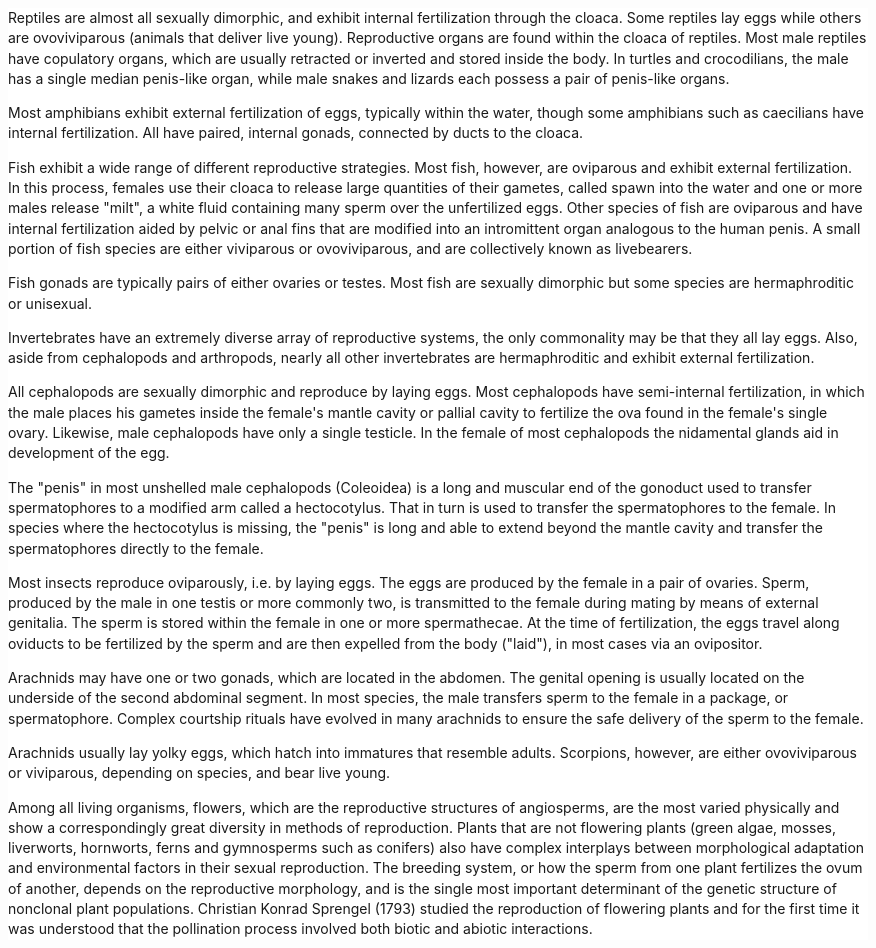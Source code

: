 Reptiles are almost all sexually dimorphic, and exhibit internal fertilization through the cloaca. Some reptiles lay eggs while others are ovoviviparous (animals that deliver live young). Reproductive organs are found within the cloaca of reptiles. Most male reptiles have copulatory organs, which are usually retracted or inverted and stored inside the body. In turtles and crocodilians, the male has a single median penis-like organ, while male snakes and lizards each possess a pair of penis-like organs.

Most amphibians exhibit external fertilization of eggs, typically within the water, though some amphibians such as caecilians have internal fertilization. All have paired, internal gonads, connected by ducts to the cloaca.

Fish exhibit a wide range of different reproductive strategies. Most fish, however, are oviparous and exhibit external fertilization. In this process, females use their cloaca to release large quantities of their gametes, called spawn into the water and one or more males release "milt", a white fluid containing many sperm over the unfertilized eggs. Other species of fish are oviparous and have internal fertilization aided by pelvic or anal fins that are modified into an intromittent organ analogous to the human penis. A small portion of fish species are either viviparous or ovoviviparous, and are collectively known as livebearers.

Fish gonads are typically pairs of either ovaries or testes. Most fish are sexually dimorphic but some species are hermaphroditic or unisexual.

Invertebrates have an extremely diverse array of reproductive systems, the only commonality may be that they all lay eggs. Also, aside from cephalopods and arthropods, nearly all other invertebrates are hermaphroditic and exhibit external fertilization.

All cephalopods are sexually dimorphic and reproduce by laying eggs. Most cephalopods have semi-internal fertilization, in which the male places his gametes inside the female's mantle cavity or pallial cavity to fertilize the ova found in the female's single ovary. Likewise, male cephalopods have only a single testicle. In the female of most cephalopods the nidamental glands aid in development of the egg.

The "penis" in most unshelled male cephalopods (Coleoidea) is a long and muscular end of the gonoduct used to transfer spermatophores to a modified arm called a hectocotylus. That in turn is used to transfer the spermatophores to the female. In species where the hectocotylus is missing, the "penis" is long and able to extend beyond the mantle cavity and transfer the spermatophores directly to the female.

Most insects reproduce oviparously, i.e. by laying eggs. The eggs are produced by the female in a pair of ovaries. Sperm, produced by the male in one testis or more commonly two, is transmitted to the female during mating by means of external genitalia. The sperm is stored within the female in one or more spermathecae. At the time of fertilization, the eggs travel along oviducts to be fertilized by the sperm and are then expelled from the body ("laid"), in most cases via an ovipositor.

Arachnids may have one or two gonads, which are located in the abdomen. The genital opening is usually located on the underside of the second abdominal segment. In most species, the male transfers sperm to the female in a package, or spermatophore. Complex courtship rituals have evolved in many arachnids to ensure the safe delivery of the sperm to the female.

Arachnids usually lay yolky eggs, which hatch into immatures that resemble adults. Scorpions, however, are either ovoviviparous or viviparous, depending on species, and bear live young.

Among all living organisms, flowers, which are the reproductive structures of angiosperms, are the most varied physically and show a correspondingly great diversity in methods of reproduction. Plants that are not flowering plants (green algae, mosses, liverworts, hornworts, ferns and gymnosperms such as conifers) also have complex interplays between morphological adaptation and environmental factors in their sexual reproduction. The breeding system, or how the sperm from one plant fertilizes the ovum of another, depends on the reproductive morphology, and is the single most important determinant of the genetic structure of nonclonal plant populations. Christian Konrad Sprengel (1793) studied the reproduction of flowering plants and for the first time it was understood that the pollination process involved both biotic and abiotic interactions.
